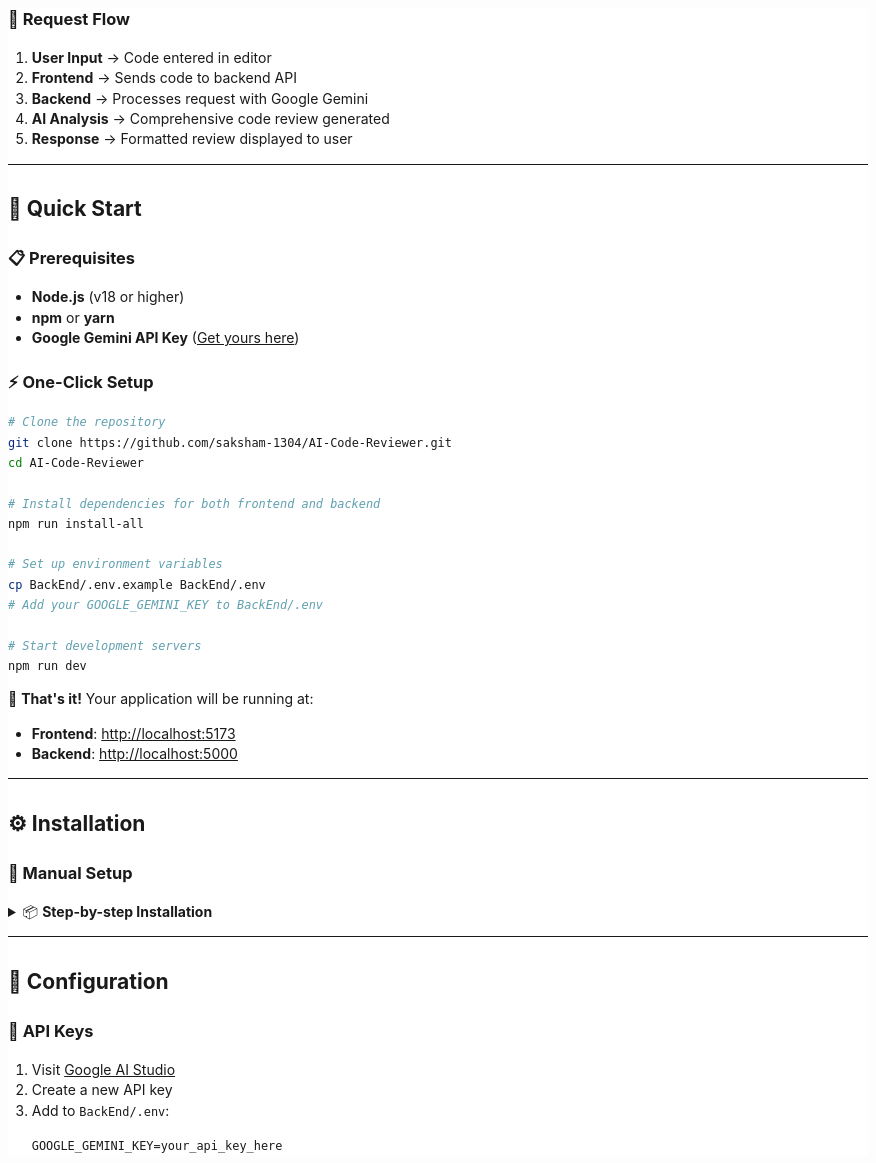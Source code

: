 ### 🔄 **Request Flow**
1. **User Input** → Code entered in editor
2. **Frontend** → Sends code to backend API
3. **Backend** → Processes request with Google Gemini
4. **AI Analysis** → Comprehensive code review generated
5. **Response** → Formatted review displayed to user

---

## 🚀 Quick Start

### 📋 Prerequisites
- **Node.js** (v18 or higher)
- **npm** or **yarn**
- **Google Gemini API Key** ([Get yours here](https://ai.google.dev/))

### ⚡ One-Click Setup

```bash
# Clone the repository
git clone https://github.com/saksham-1304/AI-Code-Reviewer.git
cd AI-Code-Reviewer

# Install dependencies for both frontend and backend
npm run install-all

# Set up environment variables
cp BackEnd/.env.example BackEnd/.env
# Add your GOOGLE_GEMINI_KEY to BackEnd/.env

# Start development servers
npm run dev
```

🎉 **That's it!** Your application will be running at:
- **Frontend**: [http://localhost:5173](http://localhost:5173)
- **Backend**: [http://localhost:5000](http://localhost:5000)

---

## ⚙️ Installation

### 🔧 Manual Setup

<details><summary>📦 <strong>Step-by-step Installation</strong></summary></details>

---

## 🔧 Configuration

### 🔑 **API Keys**
1. Visit [Google AI Studio](https://ai.google.dev/)
2. Create a new API key
3. Add to `BackEnd/.env`:
   ```env
   GOOGLE_GEMINI_KEY=your_api_key_here
   ```
